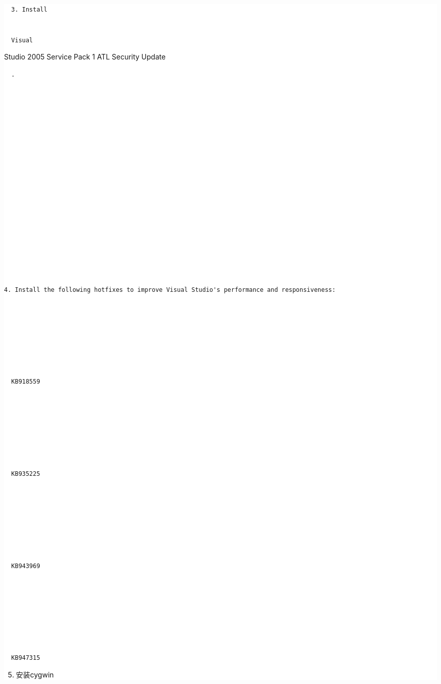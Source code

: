    
  
 
 
  
   
    
     
      3. Install
     
     
      Visual
 Studio 2005 Service Pack 1 ATL Security Update
     
     
      .
     
     
     
    
   
  
 
 
  
   
    
     
     
    
   
  
 
 
  
   
    4. Install the following hotfixes to improve Visual Studio's performance and responsiveness:
   
  
 
 
  
   
    
     
      KB918559
     
    
   
  
  
   
    
     
      KB935225
     
    
   
  
  
   
    
     
      KB943969
     
    
   
  
  
   
    
     
      KB947315
     
    
   
  
 
 
  
   5. 安装cygwin
  
 
 